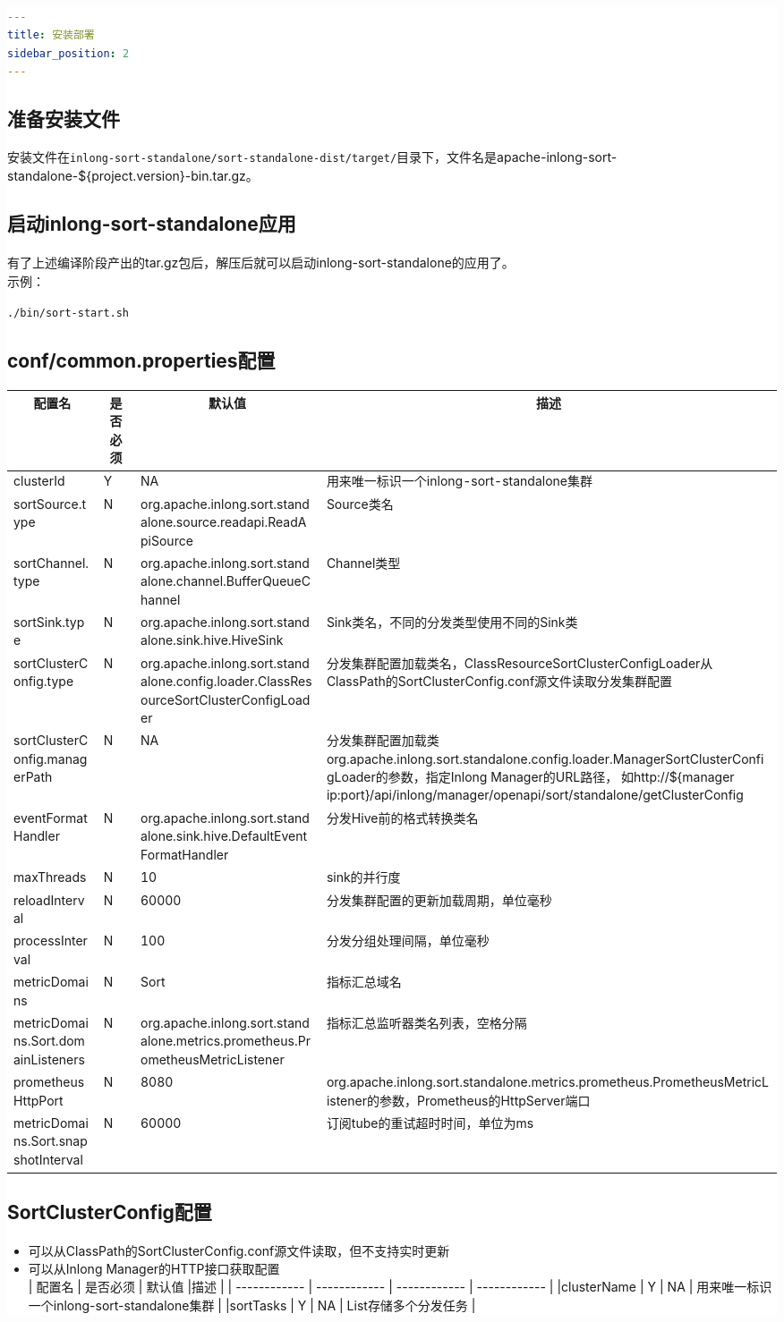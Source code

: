 ```yaml
---
title: 安装部署
sidebar_position: 2
---
```


## 准备安装文件
安装文件在`inlong-sort-standalone/sort-standalone-dist/target/`目录下，文件名是apache-inlong-sort-standalone-${project.version}-bin.tar.gz。

## 启动inlong-sort-standalone应用
有了上述编译阶段产出的tar.gz包后，解压后就可以启动inlong-sort-standalone的应用了。  
示例：
```
./bin/sort-start.sh
```

## conf/common.properties配置
|  配置名 | 是否必须  | 默认值  |描述   |
| ------------ | ------------ | ------------ | ------------ |
|clusterId   | Y | NA  |  用来唯一标识一个inlong-sort-standalone集群 |
|sortSource.type   | N | org.apache.inlong.sort.standalone.source.readapi.ReadApiSource  | Source类名  |
|sortChannel.type   | N | org.apache.inlong.sort.standalone.channel.BufferQueueChannel  |  Channel类型  |
|sortSink.type   | N | org.apache.inlong.sort.standalone.sink.hive.HiveSink | Sink类名，不同的分发类型使用不同的Sink类  |
|sortClusterConfig.type   | N | org.apache.inlong.sort.standalone.config.loader.ClassResourceSortClusterConfigLoader  | 分发集群配置加载类名，ClassResourceSortClusterConfigLoader从ClassPath的SortClusterConfig.conf源文件读取分发集群配置 |
|sortClusterConfig.managerPath   | N  | NA  | 分发集群配置加载类org.apache.inlong.sort.standalone.config.loader.ManagerSortClusterConfigLoader的参数，指定Inlong Manager的URL路径，	如http://${manager ip:port}/api/inlong/manager/openapi/sort/standalone/getClusterConfig  |
|eventFormatHandler | N | org.apache.inlong.sort.standalone.sink.hive.DefaultEventFormatHandler | 分发Hive前的格式转换类名  |
|maxThreads   | N  | 10  | sink的并行度 |
|reloadInterval | N  | 60000  | 分发集群配置的更新加载周期，单位毫秒  |
|processInterval | N | 100 | 分发分组处理间隔，单位毫秒 |
|metricDomains | N | Sort | 指标汇总域名 |
|metricDomains.Sort.domainListeners | N | org.apache.inlong.sort.standalone.metrics.prometheus.PrometheusMetricListener | 指标汇总监听器类名列表，空格分隔 |
|prometheusHttpPort | N | 8080 | org.apache.inlong.sort.standalone.metrics.prometheus.PrometheusMetricListener的参数，Prometheus的HttpServer端口 |
|metricDomains.Sort.snapshotInterval | N | 60000 | 订阅tube的重试超时时间，单位为ms |

## SortClusterConfig配置
- 可以从ClassPath的SortClusterConfig.conf源文件读取，但不支持实时更新
- 可以从Inlong Manager的HTTP接口获取配置  
|  配置名 | 是否必须  | 默认值  |描述   |
| ------------ | ------------ | ------------ | ------------ |
|clusterName   | Y | NA  |  用来唯一标识一个inlong-sort-standalone集群 |
|sortTasks   | Y  | NA  | List<SortTaskConfig>存储多个分发任务  |
